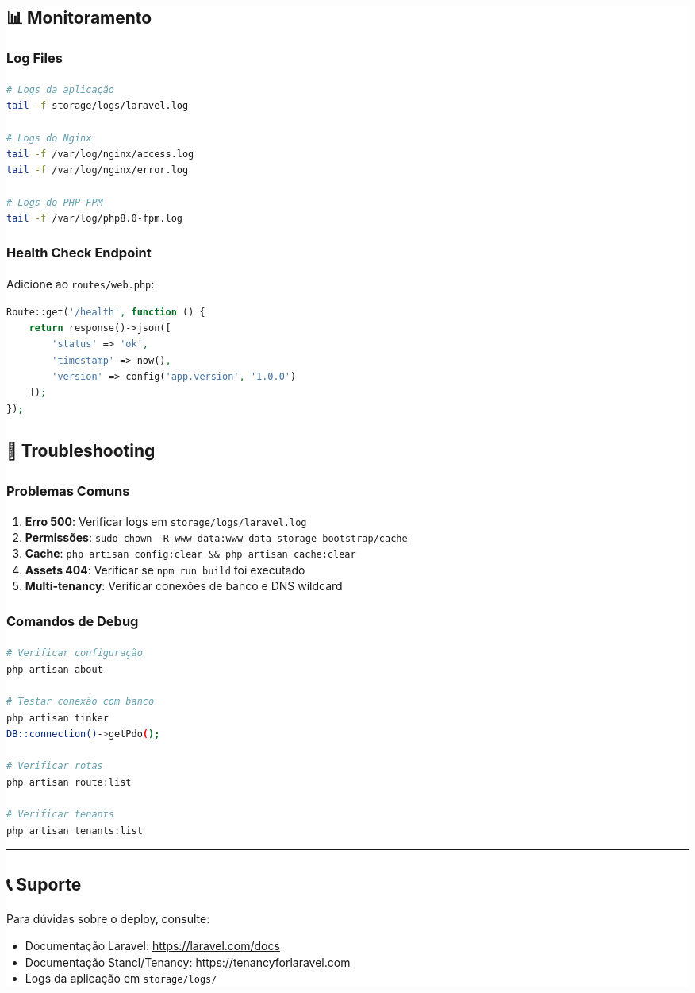 ## 📊 Monitoramento

### Log Files

```bash
# Logs da aplicação
tail -f storage/logs/laravel.log

# Logs do Nginx
tail -f /var/log/nginx/access.log
tail -f /var/log/nginx/error.log

# Logs do PHP-FPM
tail -f /var/log/php8.0-fpm.log
```

### Health Check Endpoint

Adicione ao `routes/web.php`:

```php
Route::get('/health', function () {
    return response()->json([
        'status' => 'ok',
        'timestamp' => now(),
        'version' => config('app.version', '1.0.0')
    ]);
});
```

## 🚨 Troubleshooting

### Problemas Comuns

1. **Erro 500**: Verificar logs em `storage/logs/laravel.log`
2. **Permissões**: `sudo chown -R www-data:www-data storage bootstrap/cache`
3. **Cache**: `php artisan config:clear && php artisan cache:clear`
4. **Assets 404**: Verificar se `npm run build` foi executado
5. **Multi-tenancy**: Verificar conexões de banco e DNS wildcard

### Comandos de Debug

```bash
# Verificar configuração
php artisan about

# Testar conexão com banco
php artisan tinker
DB::connection()->getPdo();

# Verificar rotas
php artisan route:list

# Verificar tenants
php artisan tenants:list
```

---

## 📞 Suporte

Para dúvidas sobre o deploy, consulte:
- Documentação Laravel: https://laravel.com/docs
- Documentação Stancl/Tenancy: https://tenancyforlaravel.com
- Logs da aplicação em `storage/logs/`